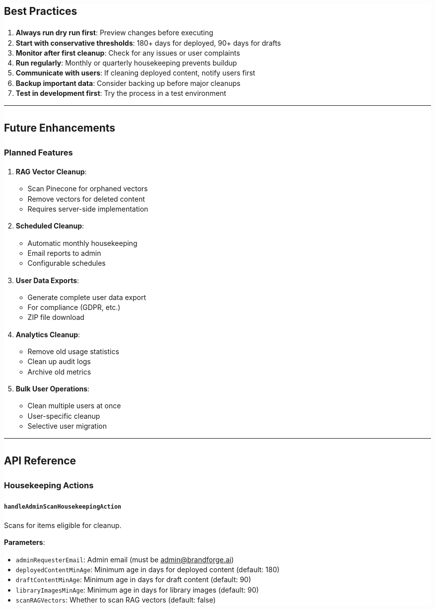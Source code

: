 ## Best Practices

1. **Always run dry run first**: Preview changes before executing
2. **Start with conservative thresholds**: 180+ days for deployed, 90+ days for drafts
3. **Monitor after first cleanup**: Check for any issues or user complaints
4. **Run regularly**: Monthly or quarterly housekeeping prevents buildup
5. **Communicate with users**: If cleaning deployed content, notify users first
6. **Backup important data**: Consider backing up before major cleanups
7. **Test in development first**: Try the process in a test environment

---

## Future Enhancements

### Planned Features

1. **RAG Vector Cleanup**:
   - Scan Pinecone for orphaned vectors
   - Remove vectors for deleted content
   - Requires server-side implementation

2. **Scheduled Cleanup**:
   - Automatic monthly housekeeping
   - Email reports to admin
   - Configurable schedules

3. **User Data Exports**:
   - Generate complete user data export
   - For compliance (GDPR, etc.)
   - ZIP file download

4. **Analytics Cleanup**:
   - Remove old usage statistics
   - Clean up audit logs
   - Archive old metrics

5. **Bulk User Operations**:
   - Clean multiple users at once
   - User-specific cleanup
   - Selective user migration

---

## API Reference

### Housekeeping Actions

#### `handleAdminScanHousekeepingAction`
Scans for items eligible for cleanup.

**Parameters**:
- `adminRequesterEmail`: Admin email (must be admin@brandforge.ai)
- `deployedContentMinAge`: Minimum age in days for deployed content (default: 180)
- `draftContentMinAge`: Minimum age in days for draft content (default: 90)
- `libraryImagesMinAge`: Minimum age in days for library images (default: 90)
- `scanRAGVectors`: Whether to scan RAG vectors (default: false)
